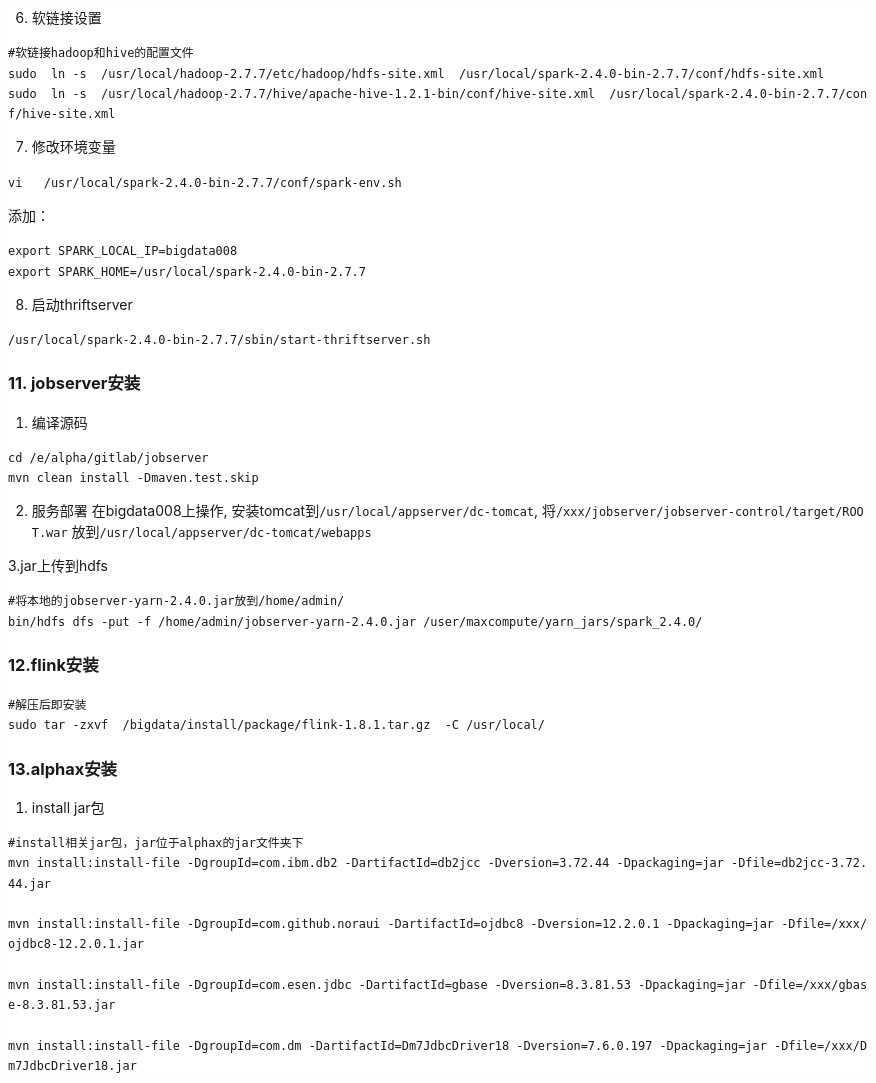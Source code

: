 6. 软链接设置
```shell
#软链接hadoop和hive的配置文件
sudo  ln -s  /usr/local/hadoop-2.7.7/etc/hadoop/hdfs-site.xml  /usr/local/spark-2.4.0-bin-2.7.7/conf/hdfs-site.xml 
sudo  ln -s  /usr/local/hadoop-2.7.7/hive/apache-hive-1.2.1-bin/conf/hive-site.xml  /usr/local/spark-2.4.0-bin-2.7.7/conf/hive-site.xml 
```

7. 修改环境变量
```shell
vi   /usr/local/spark-2.4.0-bin-2.7.7/conf/spark-env.sh
```
 添加：
 ```shell
export SPARK_LOCAL_IP=bigdata008
export SPARK_HOME=/usr/local/spark-2.4.0-bin-2.7.7
```

8. 启动thriftserver
```shell
/usr/local/spark-2.4.0-bin-2.7.7/sbin/start-thriftserver.sh
```

### 11. jobserver安装

1. 编译源码
```shell
cd /e/alpha/gitlab/jobserver
mvn clean install -Dmaven.test.skip
```

2. 服务部署
在bigdata008上操作, 安装tomcat到`/usr/local/appserver/dc-tomcat`, 将`/xxx/jobserver/jobserver-control/target/ROOT.war` 
放到`/usr/local/appserver/dc-tomcat/webapps`

3.jar上传到hdfs
```shell
#将本地的jobserver-yarn-2.4.0.jar放到/home/admin/
bin/hdfs dfs -put -f /home/admin/jobserver-yarn-2.4.0.jar /user/maxcompute/yarn_jars/spark_2.4.0/
```

### 12.flink安装
```shell
#解压后即安装
sudo tar -zxvf  /bigdata/install/package/flink-1.8.1.tar.gz  -C /usr/local/
```

### 13.alphax安装

1. install jar包
```shell
#install相关jar包，jar位于alphax的jar文件夹下
mvn install:install-file -DgroupId=com.ibm.db2 -DartifactId=db2jcc -Dversion=3.72.44 -Dpackaging=jar -Dfile=db2jcc-3.72.44.jar

mvn install:install-file -DgroupId=com.github.noraui -DartifactId=ojdbc8 -Dversion=12.2.0.1 -Dpackaging=jar -Dfile=/xxx/ojdbc8-12.2.0.1.jar

mvn install:install-file -DgroupId=com.esen.jdbc -DartifactId=gbase -Dversion=8.3.81.53 -Dpackaging=jar -Dfile=/xxx/gbase-8.3.81.53.jar

mvn install:install-file -DgroupId=com.dm -DartifactId=Dm7JdbcDriver18 -Dversion=7.6.0.197 -Dpackaging=jar -Dfile=/xxx/Dm7JdbcDriver18.jar
```
